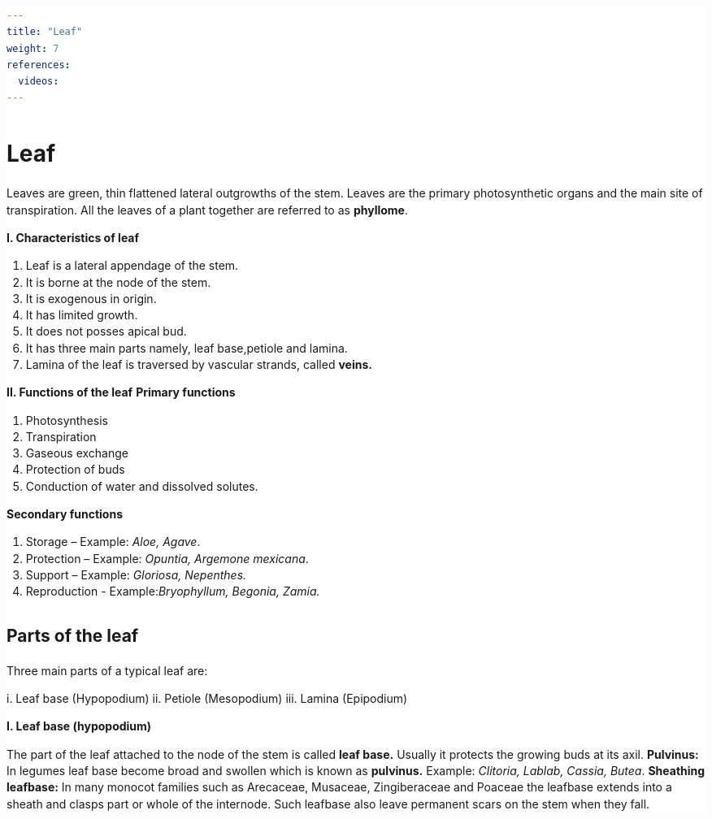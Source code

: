 ```yaml
---
title: "Leaf"
weight: 7
references:
  videos:
---
```


# Leaf

Leaves are green, thin flattened lateral outgrowths of the stem. Leaves are the primary photosynthetic organs and the main site of transpiration. All the leaves of a plant together are referred to as **phyllome**.

**I. Characteristics of leaf**

1. Leaf is a lateral appendage of the stem.
2. It is borne at the node of the stem.
3. It is exogenous in origin.
4. It has limited growth.
5. It does not posses apical bud.
6. It has three main parts namely, leaf base,petiole and lamina.
7. Lamina of the leaf is traversed by vascular strands, called **veins.**

**II. Functions of the leaf**
**Primary functions**

1. Photosynthesis
2. Transpiration
3. Gaseous exchange
4. Protection of buds
5. Conduction of water and dissolved solutes.

**Secondary functions**

1. Storage – Example: _Aloe, Agave_.
2. Protection – Example: _Opuntia, Argemone_ _mexicana_.
3. Support – Example: _Gloriosa, Nepenthes._
4. Reproduction - Example:_Bryophyllum,_ _Begonia, Zamia._

## Parts of the leaf

Three main parts of a typical leaf are:

i. Leaf base (Hypopodium)
ii. Petiole (Mesopodium)
iii. Lamina (Epipodium)

**I. Leaf base (hypopodium)**

The part of the leaf attached to the node of the stem is called **leaf base.** Usually it protects the growing buds at its axil. **Pulvinus:** In legumes leaf base become broad and swollen which is known as **pulvinus.** Example: _Clitoria, Lablab, Cassia, Butea_. **Sheathing leafbase:** In many monocot families such as Arecaceae, Musaceae, Zingiberaceae and Poaceae the leafbase extends into a sheath and clasps part or whole of the internode. Such leafbase also leave permanent scars on the stem when they fall.
